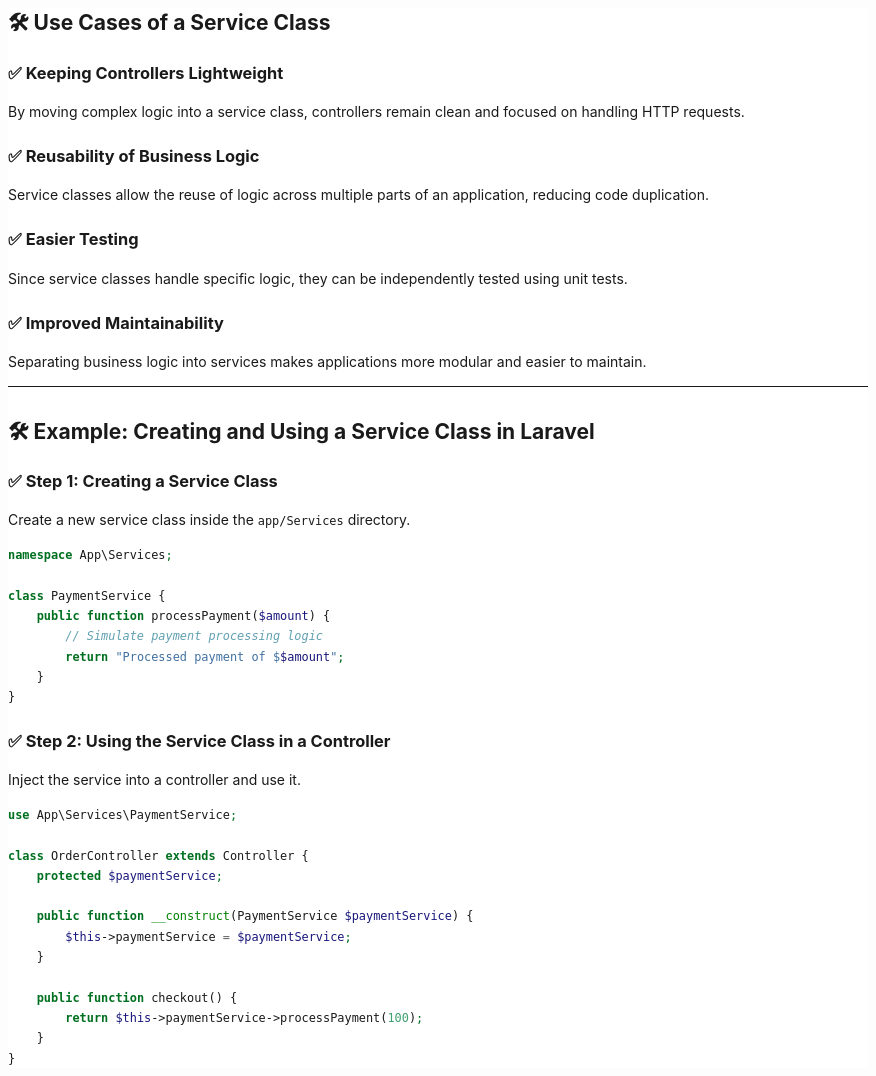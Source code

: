 ## 🛠 Use Cases of a Service Class

### ✅ Keeping Controllers Lightweight

By moving complex logic into a service class, controllers remain clean and focused on handling HTTP requests.

### ✅ Reusability of Business Logic

Service classes allow the reuse of logic across multiple parts of an application, reducing code duplication.

### ✅ Easier Testing

Since service classes handle specific logic, they can be independently tested using unit tests.

### ✅ Improved Maintainability

Separating business logic into services makes applications more modular and easier to maintain.

---

## 🛠 Example: Creating and Using a Service Class in Laravel

### ✅ Step 1: Creating a Service Class

Create a new service class inside the `app/Services` directory.

```php
namespace App\Services;

class PaymentService {
    public function processPayment($amount) {
        // Simulate payment processing logic
        return "Processed payment of $$amount";
    }
}
```

### ✅ Step 2: Using the Service Class in a Controller

Inject the service into a controller and use it.

```php
use App\Services\PaymentService;

class OrderController extends Controller {
    protected $paymentService;

    public function __construct(PaymentService $paymentService) {
        $this->paymentService = $paymentService;
    }

    public function checkout() {
        return $this->paymentService->processPayment(100);
    }
}
```
